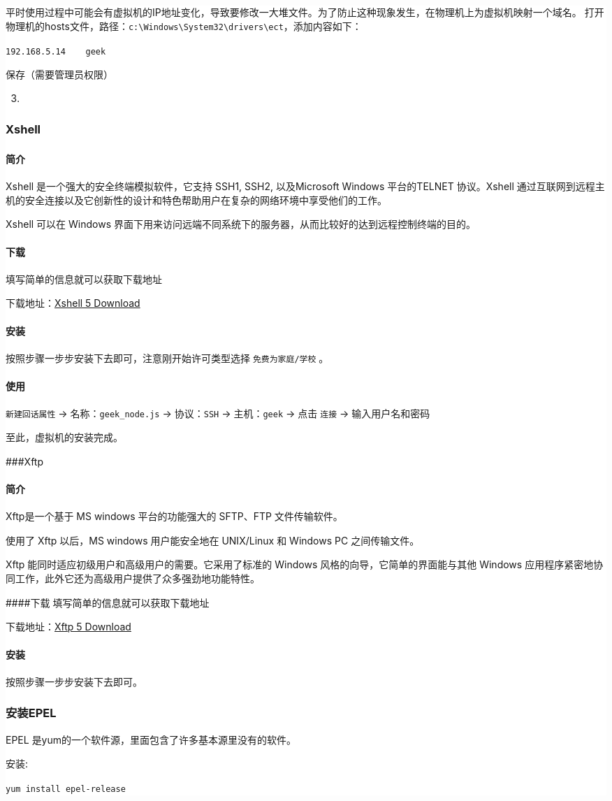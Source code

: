 平时使用过程中可能会有虚拟机的IP地址变化，导致要修改一大堆文件。为了防止这种现象发生，在物理机上为虚拟机映射一个域名。
打开物理机的hosts文件，路径：`c:\Windows\System32\drivers\ect`，添加内容如下：
```
192.168.5.14    geek
```
保存（需要管理员权限）


3. 





### Xshell
#### 简介
Xshell 是一个强大的安全终端模拟软件，它支持 SSH1, SSH2, 以及Microsoft Windows 平台的TELNET 协议。Xshell 通过互联网到远程主机的安全连接以及它创新性的设计和特色帮助用户在复杂的网络环境中享受他们的工作。

Xshell 可以在 Windows 界面下用来访问远端不同系统下的服务器，从而比较好的达到远程控制终端的目的。

#### 下载
填写简单的信息就可以获取下载地址

下载地址：[Xshell 5 Download](http://www.netsarang.com/download/down_form.html?code=522)
 
#### 安装
按照步骤一步步安装下去即可，注意刚开始许可类型选择 `免费为家庭/学校` 。

#### 使用
`新建回话属性` -> 名称：`geek_node.js` -> 协议：`SSH` -> 主机：`geek` -> 点击 `连接` -> 输入用户名和密码

至此，虚拟机的安装完成。

###Xftp
#### 简介
Xftp是一个基于 MS windows 平台的功能强大的 SFTP、FTP 文件传输软件。

使用了 Xftp 以后，MS windows 用户能安全地在 UNIX/Linux 和 Windows PC 之间传输文件。

Xftp 能同时适应初级用户和高级用户的需要。它采用了标准的 Windows 风格的向导，它简单的界面能与其他 Windows 应用程序紧密地协同工作，此外它还为高级用户提供了众多强劲地功能特性。

####下载
填写简单的信息就可以获取下载地址

下载地址：[Xftp 5 Download](http://www.netsarang.com/download/down_form.html?code=523)

#### 安装
按照步骤一步步安装下去即可。


### 安装EPEL
EPEL 是yum的一个软件源，里面包含了许多基本源里没有的软件。

安装:
```
yum install epel-release
```
